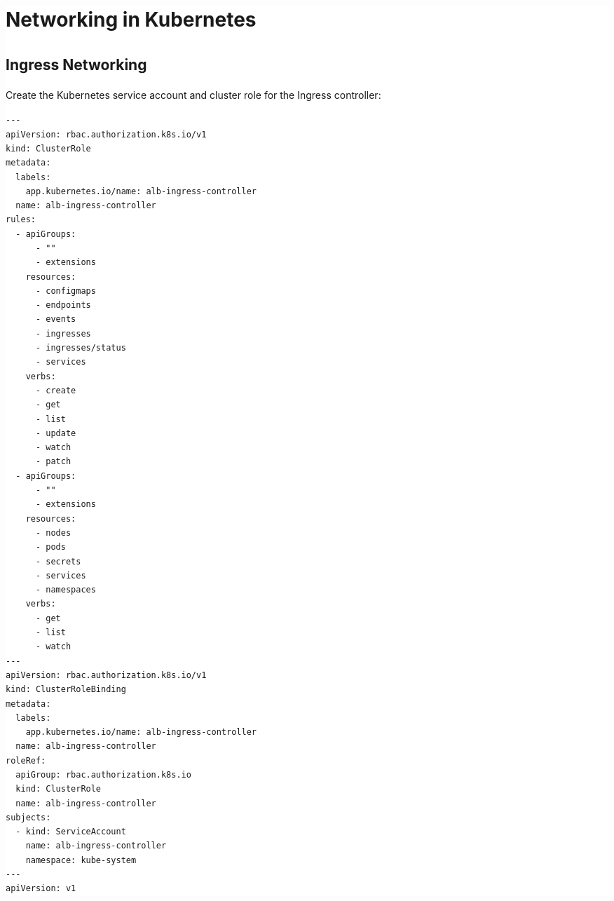 # Networking in Kubernetes

## Ingress Networking

Create the Kubernetes service account and cluster role for the Ingress controller:

```
---
apiVersion: rbac.authorization.k8s.io/v1
kind: ClusterRole
metadata:
  labels:
    app.kubernetes.io/name: alb-ingress-controller
  name: alb-ingress-controller
rules:
  - apiGroups:
      - ""
      - extensions
    resources:
      - configmaps
      - endpoints
      - events
      - ingresses
      - ingresses/status
      - services
    verbs:
      - create
      - get
      - list
      - update
      - watch
      - patch
  - apiGroups:
      - ""
      - extensions
    resources:
      - nodes
      - pods
      - secrets
      - services
      - namespaces
    verbs:
      - get
      - list
      - watch
---
apiVersion: rbac.authorization.k8s.io/v1
kind: ClusterRoleBinding
metadata:
  labels:
    app.kubernetes.io/name: alb-ingress-controller
  name: alb-ingress-controller
roleRef:
  apiGroup: rbac.authorization.k8s.io
  kind: ClusterRole
  name: alb-ingress-controller
subjects:
  - kind: ServiceAccount
    name: alb-ingress-controller
    namespace: kube-system
---
apiVersion: v1
```